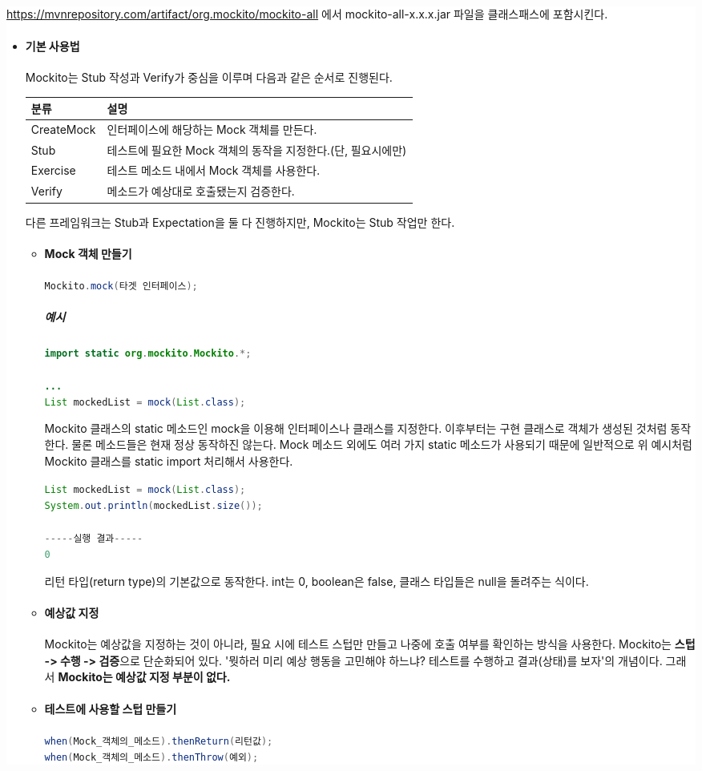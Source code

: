   https://mvnrepository.com/artifact/org.mockito/mockito-all 에서 mockito-all-x.x.x.jar 파일을 클래스패스에 포함시킨다.

- #### 기본 사용법

  Mockito는 Stub 작성과 Verify가 중심을 이루며 다음과 같은 순서로 진행된다.

  | 분류       | 설명                                                         |
  | ---------- | ------------------------------------------------------------ |
  | CreateMock | 인터페이스에 해당하는 Mock 객체를 만든다.                    |
  | Stub       | 테스트에 필요한 Mock 객체의 동작을 지정한다.(단, 필요시에만) |
  | Exercise   | 테스트 메소드 내에서 Mock 객체를 사용한다.                   |
  | Verify     | 메소드가 예상대로 호출됐는지 검증한다.                       |

  다른 프레임워크는 Stub과 Expectation을 둘 다 진행하지만, Mockito는 Stub 작업만 한다.

  - #### Mock 객체 만들기

    ```java
    Mockito.mock(타겟 인터페이스);
    ```

    ##### 예시

    ```java
    import static org.mockito.Mockito.*;
    
    ...
    List mockedList = mock(List.class);
    ```

    Mockito 클래스의 static 메소드인 mock을 이용해 인터페이스나 클래스를 지정한다. 이후부터는 구현 클래스로 객체가 생성된 것처럼 동작한다. 물론 메소드들은 현재 정상 동작하진 않는다. Mock 메소드 외에도 여러 가지 static 메소드가 사용되기 때문에 일반적으로 위 예시처럼 Mockito 클래스를 static import 처리해서 사용한다.

    ```java
    List mockedList = mock(List.class);
    System.out.println(mockedList.size());
    
    -----실행 결과-----
    0
    ```

    리턴 타입(return type)의 기본값으로 동작한다. int는 0, boolean은 false, 클래스 타입들은 null을 돌려주는 식이다.

  - #### 예상값 지정

    Mockito는 예상값을 지정하는 것이 아니라, 필요 시에 테스트 스텁만 만들고 나중에 호출 여부를 확인하는 방식을 사용한다. Mockito는 **스텁 -> 수행 -> 검증**으로 단순화되어 있다.  '뭣하러 미리 예상 행동을 고민해야 하느냐? 테스트를 수행하고 결과(상태)를 보자'의 개념이다. 그래서 **Mockito는 예상값 지정 부분이 없다.**

  - #### 테스트에 사용할 스텁 만들기

    ```java
    when(Mock_객체의_메소드).thenReturn(리턴값);
    when(Mock_객체의_메소드).thenThrow(예외);
    ```
